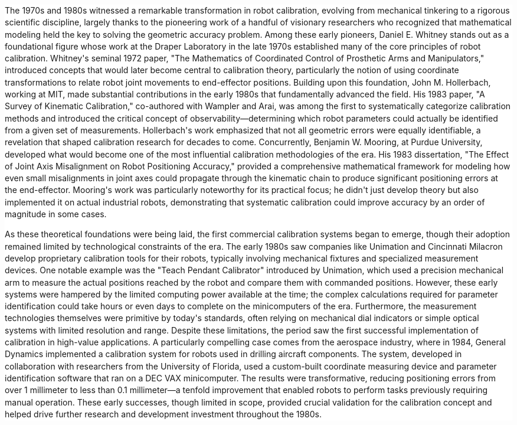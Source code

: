 The 1970s and 1980s witnessed a remarkable transformation in robot calibration, evolving from mechanical tinkering to a rigorous scientific discipline, largely thanks to the pioneering work of a handful of visionary researchers who recognized that mathematical modeling held the key to solving the geometric accuracy problem. Among these early pioneers, Daniel E. Whitney stands out as a foundational figure whose work at the Draper Laboratory in the late 1970s established many of the core principles of robot calibration. Whitney's seminal 1972 paper, "The Mathematics of Coordinated Control of Prosthetic Arms and Manipulators," introduced concepts that would later become central to calibration theory, particularly the notion of using coordinate transformations to relate robot joint movements to end-effector positions. Building upon this foundation, John M. Hollerbach, working at MIT, made substantial contributions in the early 1980s that fundamentally advanced the field. His 1983 paper, "A Survey of Kinematic Calibration," co-authored with Wampler and Arai, was among the first to systematically categorize calibration methods and introduced the critical concept of observability—determining which robot parameters could actually be identified from a given set of measurements. Hollerbach's work emphasized that not all geometric errors were equally identifiable, a revelation that shaped calibration research for decades to come. Concurrently, Benjamin W. Mooring, at Purdue University, developed what would become one of the most influential calibration methodologies of the era. His 1983 dissertation, "The Effect of Joint Axis Misalignment on Robot Positioning Accuracy," provided a comprehensive mathematical framework for modeling how even small misalignments in joint axes could propagate through the kinematic chain to produce significant positioning errors at the end-effector. Mooring's work was particularly noteworthy for its practical focus; he didn't just develop theory but also implemented it on actual industrial robots, demonstrating that systematic calibration could improve accuracy by an order of magnitude in some cases.

As these theoretical foundations were being laid, the first commercial calibration systems began to emerge, though their adoption remained limited by technological constraints of the era. The early 1980s saw companies like Unimation and Cincinnati Milacron develop proprietary calibration tools for their robots, typically involving mechanical fixtures and specialized measurement devices. One notable example was the "Teach Pendant Calibrator" introduced by Unimation, which used a precision mechanical arm to measure the actual positions reached by the robot and compare them with commanded positions. However, these early systems were hampered by the limited computing power available at the time; the complex calculations required for parameter identification could take hours or even days to complete on the minicomputers of the era. Furthermore, the measurement technologies themselves were primitive by today's standards, often relying on mechanical dial indicators or simple optical systems with limited resolution and range. Despite these limitations, the period saw the first successful implementation of calibration in high-value applications. A particularly compelling case comes from the aerospace industry, where in 1984, General Dynamics implemented a calibration system for robots used in drilling aircraft components. The system, developed in collaboration with researchers from the University of Florida, used a custom-built coordinate measuring device and parameter identification software that ran on a DEC VAX minicomputer. The results were transformative, reducing positioning errors from over 1 millimeter to less than 0.1 millimeter—a tenfold improvement that enabled robots to perform tasks previously requiring manual operation. These early successes, though limited in scope, provided crucial validation for the calibration concept and helped drive further research and development investment throughout the 1980s.
